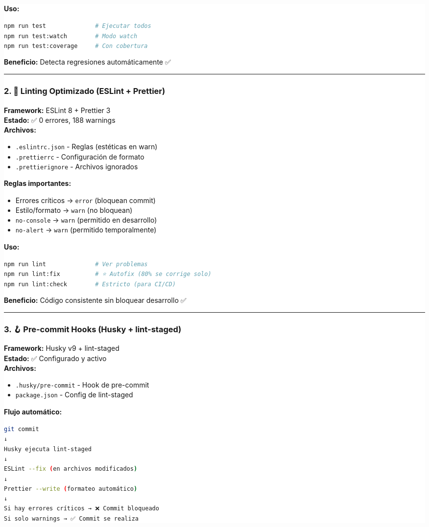 **Uso:**
```bash
npm run test              # Ejecutar todos
npm run test:watch        # Modo watch
npm run test:coverage     # Con cobertura
```

**Beneficio:** Detecta regresiones automáticamente ✅

---

### **2. 🔧 Linting Optimizado (ESLint + Prettier)**

**Framework:** ESLint 8 + Prettier 3  
**Estado:** ✅ 0 errores, 188 warnings  
**Archivos:**
- `.eslintrc.json` - Reglas (estéticas en warn)
- `.prettierrc` - Configuración de formato
- `.prettierignore` - Archivos ignorados

**Reglas importantes:**
- Errores críticos → `error` (bloquean commit)
- Estilo/formato → `warn` (no bloquean)
- `no-console` → `warn` (permitido en desarrollo)
- `no-alert` → `warn` (permitido temporalmente)

**Uso:**
```bash
npm run lint              # Ver problemas
npm run lint:fix          # ⭐ Autofix (80% se corrige solo)
npm run lint:check        # Estricto (para CI/CD)
```

**Beneficio:** Código consistente sin bloquear desarrollo ✅

---

### **3. 🪝 Pre-commit Hooks (Husky + lint-staged)**

**Framework:** Husky v9 + lint-staged  
**Estado:** ✅ Configurado y activo  
**Archivos:**
- `.husky/pre-commit` - Hook de pre-commit
- `package.json` - Config de lint-staged

**Flujo automático:**
```bash
git commit
↓
Husky ejecuta lint-staged
↓
ESLint --fix (en archivos modificados)
↓
Prettier --write (formateo automático)
↓
Si hay errores críticos → ❌ Commit bloqueado
Si solo warnings → ✅ Commit se realiza
```
